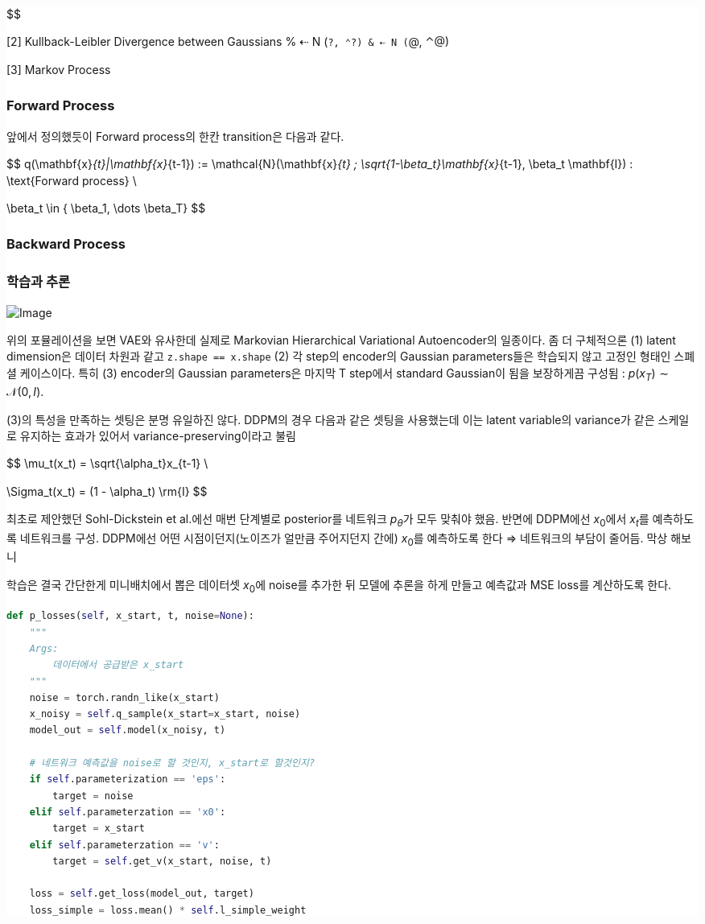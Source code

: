 $$


[2] Kullback-Leibler Divergence between Gaussians
% ⇠ N (`?, ⌃?) & ⇠ N (`@, ⌃@)



[3] Markov Process


### Forward Process

앞에서 정의했듯이 Forward process의 한칸 transition은 다음과 같다.

$$
q(\mathbf{x}_{t}|\mathbf{x}_{t-1}) := \mathcal{N}(\mathbf{x}_{t} ; \sqrt{1-\beta_t}\mathbf{x}_{t-1}, \beta_t \mathbf{I}) : \text{Forward process} \\

\beta_t \in \{ \beta_1, \dots \beta_T\}
$$




### Backward Process


### 학습과 추론

![Image](https://github.com/user-attachments/assets/de9e865c-d209-475a-af74-21971087fd75)

위의 포뮬레이션을 보면 VAE와 유사한데 실제로 Markovian Hierarchical Variational Autoencoder의 일종이다. 좀 더 구체적으론 (1) latent dimension은 데이터 차원과 같고 `z.shape == x.shape` (2) 각 step의 encoder의 Gaussian parameters들은 학습되지 않고 고정인 형태인 스폐셜 케이스이다. 특히 (3) encoder의 Gaussian parameters은 마지막 T step에서 standard Gaussian이 됨을 보장하게끔 구성됨  : $p(x_T) \sim \mathcal{N}(0, I)$. 

(3)의 특성을 만족하는 셋팅은 분명 유일하진 않다. DDPM의 경우 다음과 같은 셋팅을 사용했는데 이는  latent variable의 variance가 같은 스케일로 유지하는 효과가 있어서 variance-preserving이라고 불림

$$
\mu_t(x_t) = \sqrt{\alpha_t}x_{t-1} \\

\Sigma_t(x_t) = (1 - \alpha_t) \rm{I}
$$


최초로 제안했던 Sohl-Dickstein et al.에선 매번 단계별로 posterior를 네트워크 $p_{\theta}$가 모두 맞춰야 했음. 반면에 DDPM에선  $x_0$에서 $x_t$를 예측하도록 네트워크를 구성. DDPM에선 어떤 시점이던지(노이즈가 얼만큼 주어지던지 간에) $x_0$를 예측하도록 한다 ⇒ 네트워크의 부담이 줄어듬. 막상 해보니 


학습은 결국 간단한게 미니배치에서 뽑은 데이터셋 $x_0$에 noise를 추가한 뒤 모델에 추론을 하게 만들고 예측값과 MSE loss를 계산하도록 한다. 

```python
def p_losses(self, x_start, t, noise=None):
	"""
	Args:
		데이터에서 공급받은 x_start
	"""
	noise = torch.randn_like(x_start)
	x_noisy = self.q_sample(x_start=x_start, noise)
	model_out = self.model(x_noisy, t)

	# 네트워크 예측값을 noise로 할 것인지, x_start로 할것인지?
	if self.parameterization == 'eps':
		target = noise
	elif self.parameterzation == 'x0':
		target = x_start
	elif self.parameterzation == 'v':
		target = self.get_v(x_start, noise, t)
		
	loss = self.get_loss(model_out, target)
	loss_simple = loss.mean() * self.l_simple_weight
```